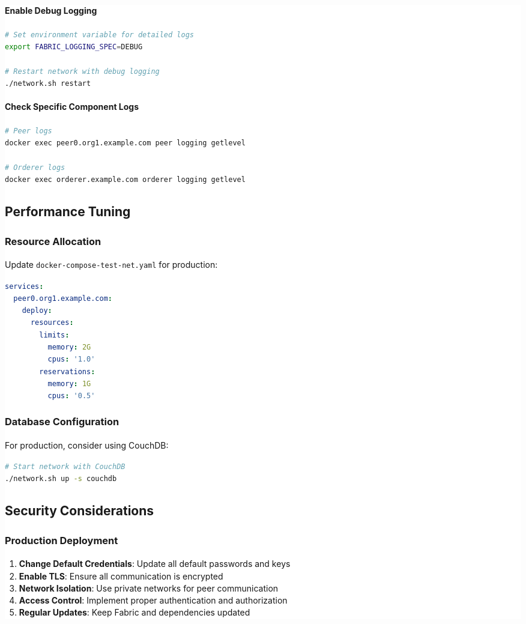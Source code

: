 #### Enable Debug Logging
```bash
# Set environment variable for detailed logs
export FABRIC_LOGGING_SPEC=DEBUG

# Restart network with debug logging
./network.sh restart
```

#### Check Specific Component Logs
```bash
# Peer logs
docker exec peer0.org1.example.com peer logging getlevel

# Orderer logs
docker exec orderer.example.com orderer logging getlevel
```

## Performance Tuning

### Resource Allocation

Update `docker-compose-test-net.yaml` for production:

```yaml
services:
  peer0.org1.example.com:
    deploy:
      resources:
        limits:
          memory: 2G
          cpus: '1.0'
        reservations:
          memory: 1G
          cpus: '0.5'
```

### Database Configuration

For production, consider using CouchDB:

```bash
# Start network with CouchDB
./network.sh up -s couchdb
```

## Security Considerations

### Production Deployment

1. **Change Default Credentials**: Update all default passwords and keys
2. **Enable TLS**: Ensure all communication is encrypted
3. **Network Isolation**: Use private networks for peer communication
4. **Access Control**: Implement proper authentication and authorization
5. **Regular Updates**: Keep Fabric and dependencies updated
